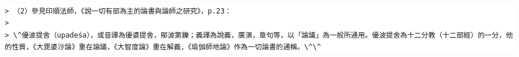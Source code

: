     > （2）參見印順法師，《說一切有部為主的論書與論師之研究》，p.23：
    >
    > \^優波提舍（upadeśa），或音譯為優婆提舍，鄔波第鑠；義譯為說義，廣演，章句等，以「論議」為一般所通用。優波提舍為十二分教（十二部經）的一分，他的性質，《大毘婆沙論》重在論議，《大智度論》重在解義，《瑜伽師地論》作為一切論書的通稱。\^\^

[^135]: 益：4.增加。（《漢語大詞典》（七），p.1422）

[^136]: 《大品經義疏》卷10：

    > \^問：「常啼云何能七年不坐臥耶？」
    >
    > 答：「此時好世，七年如今七日。又時人福德康健，雖七年不以為患也。又天神護令不疲極也。」\^\^（卍新續藏24，344a14-17）

[^137]: 〔故〕－【宋】【元】【明】【宮】。（大正25，749d，n.1）

[^138]: 《大品經義疏》卷10：「\^七年入定者，常啼及始行之人見法尚居家受五欲或言有染，故七年入深三昧則顯無所著也。\^\^」（卍新續藏24，344a10-12）

[^139]: 〔熟〕－【宋】【元】【明】【宮】。（大正25，749d，n.2）

[^140]: 《正觀》（6），p.223：參見《大智度論》卷5〈1
    序品〉（大正25，96b29-97a24）、卷28〈1
    序品〉（大正25，268b22-c20）、卷41〈8
    勸學品〉（大正25，361a7-21）、卷47〈18
    摩訶衍品〉（大正25，396b26-402c）。

[^141]: 者＋（說行）【元】【明】。（大正25，749d，n.3）

[^142]: 參見《正觀》（6），p.307，n.184：

    > 《大智度論》這一句話是在解說經文：「\^爾時，曇無竭菩薩，七歲一心入無量阿僧祇菩薩三昧，及行般若波羅蜜方便力。薩陀波崙菩薩，七歲經行、住立，不坐、不臥，無有睡眠，無欲恚惱，心不著味；但念曇無竭菩薩摩訶薩何時當從三昧起，出而說法。\^\^」（大正25，745c20-24）從經文來看，「行般若波羅蜜方便力」，似乎很廣泛，《大智度論》解釋成「如方便品中說」，很難確定究竟是指什麼。......因為篇幅的限制，此處只列出《大品般若經》、《大智度論》的一些說法，但應該可以看出「方便」的豐富內容。參見《大智度論》卷35〈2
    > 報應品〉（《摩訶般若波羅蜜經》作〈2
    > 奉鉢品〉）（大正25，317b29-c7）、卷38〈4
    > 往生品〉（大正25，337b28-343c1）、卷38〈11
    > 幻人無作品〉（大正25，377a17-379b12）、卷50〈20
    > 發趣品〉（大正25，417a19-24）、卷56〈31
    > 滅諍亂品〉（大正25，460b7-12）、卷57〈32
    > 寶塔校量品〉（大正25，465b7-11）、卷58〈34
    > 勸受持品〉（大正25，468c1-11）、卷63〈42
    > 歎淨品〉（大正25，508a20-b5）、卷72〈54
    > 大如品〉（大正25，565a18-566a1）、卷77〈63
    > 等學品〉（大正25，605a10-13）、卷85〈71
    > 道樹品〉（大正25，652c29-653a25）、卷85〈73
    > 種善根品〉（大正25，657b23-b19）、卷90〈80
    > 實際品〉（大正25，692c28-694a14）。

[^143]: （1）〔觀〕－【聖】【石】。（大正25，749d，n.4）

    > （2）《大智度論》卷39〈4
    > 往生品〉：「\^三惡覺，所謂欲覺、瞋覺、惱覺名為麁。\^\^」（大正25，346a3）

[^144]: 生＝至【宋】【元】【明】【宮】。（大正25，749d，n.5）

[^145]: 但＋（生）【聖】。（大正25，749d，n.6）

[^146]: 一心＝生一【宋】【元】【明】【宮】。（大正25，749d，n.7）

[^147]: 案：此一問答可與上文「\^問曰：薩陀波崙先知師七歲不出不？答曰：初來不知故\^\^」（大正25，748c15-16）相互比對。

[^148]: 答＋（波崙云）【元】【明】。（大正25，749d，n.8）

[^149]: 知＋（復）【石】。（大正25，749d，n.9）

[^150]: 參見《大般若波羅蜜多經卷》卷400〈78 法涌菩薩品〉：

    > \^爾時，常啼菩薩摩訶薩如是精勤過七歲已，欻然聞有空中聲言：「咄！善男子！却後七日，法涌菩薩當從定起，於此城中宣說正法。\^\^」（大正6，1070b28-c2）

[^151]: 〔時〕－【宋】【元】【明】【宮】。（大正25，749d，n.10）

[^152]: 文＝牟【石】。（大正25，749d，n.11）

[^153]: 參見《雜阿含經》卷17（481經）（大正2，122b13-17），《雜阿含經》卷29（807經）（大正2，207a8-12），《雜阿含經》卷29（808經）（大正2，207b14-17）。

[^154]: 愛＝受【宮】。（大正25，749d，n.12）

[^155]: 展：5.施展。（《漢語大詞典》（四），p.42）

[^156]: 茵：3.襯墊，褥子。（《漢語大詞典》（九），p.378）

[^157]: （1）褥＝蓐【宮】【石】。（大正25，749d，n.13）

    > （2）茵褥：亦作"茵蓐"，床墊子。（《漢語大詞典》（九），p.379）

[^158]: 至：17.真摯，誠摯。18.周備，周到。20.充分，充足。（《漢語大詞典》（八），p.782）

[^159]: 〔座〕－【聖】【石】。（大正25，749d，n.14）

[^160]: 蔽＝蔽【石】＊。（大正25，749d，n.15）

[^161]: 劣＝少【聖】。（大正25，749d，n.16）

[^162]: 鄙：10.以為羞恥。（《漢語大詞典》（十），p.675）


[^1]: （大智度論......九）十八字＝（大智度論卷第九十九釋曇無竭品第八十九上）十九字【宋】【元】，＝（大智度論卷第九十九釋曇無竭品第八十九之上）二十字【明】，＝（大智度論卷第九十九釋說般若相品第八十九上）二十一字【宮】，＝（大智度經論卷第九十九釋第八十八品上）十七字【聖】，＝（摩訶般若波羅蜜品第八十八曇無竭品九十九）十九字【石】。（大正25，744d，n.17）
[^2]: 《大品經義疏》卷10：
[^3]: 《大般若波羅蜜多經》卷399〈78 法涌菩薩品〉：
[^4]: 《大般若波羅蜜多經》卷399〈78
[^5]: （水）＋於【石】。（大正25，744d，n.19）
[^6]: 西海南海＝南海西海【石】。（大正25，744d，n.20）
[^7]: 〔耶〕－【宋】【元】【明】【宮】。（大正25，744d，n.21）
[^8]: 〔若〕－【宋】【元】【明】【宮】。（大正25，745d，n.1）
[^9]: 《大般若波羅蜜多經》卷399〈78 法涌菩薩品〉：
[^10]: 〔諸〕－【宋】【元】【明】【宮】【聖】【石】。（大正25，745d，n.2）
[^11]: 是＋（諸）【聖】【石】。（大正25，745d，n.3）
[^12]: 《大般若波羅蜜多經》卷400〈78
[^13]: 《大般若波羅蜜多經》卷400〈78
[^14]: 《大品經義疏》卷10：
[^15]: 皆＋（是）【宋】【元】【明】【宮】【聖】【石】。（大正25，745d，n.4）
[^16]: 《大般若波羅蜜多經》卷400〈78
[^17]: 《大般若波羅蜜多經》卷400〈78
[^18]: 箜篌：古代撥弦樂器名。有豎式和臥式兩種。（《漢語大詞典》（八），p.1206）
[^19]: 槽：3.弦樂器上架弦的凹格子。以檀木或玉石製成的叫檀槽或石槽。（《漢語大詞典》（四），p.1257）
[^20]: 頸：2.指物體像人體頸部的部位。（《漢語大詞典》（十二），p.311）
[^21]: 絃＝弦【宮】【石】＊。（大正25，745d，n.5）
[^22]: 棍＝枇【聖】【石】＊。（大正25，745d，n.6）
[^23]: 〔不從柱出〕－【宋】【元】【明】【宮】【聖】。（大正25，745d，n.7）
[^24]: 從＝來【宋】【元】【明】【宮】。（大正25，745d，n.8）
[^25]: 《大般若波羅蜜多經》卷400〈78
[^26]: 《大般若波羅蜜多經》卷400〈78
[^27]: 《大般若波羅蜜多經》卷400〈78
[^28]: 《大品經義疏》卷10：
[^29]: 我＋（應）【宋】【元】【明】【宮】，我＋（應）【聖】，我＋（於）【石】。（大正25，745d，n.9）
[^30]: 何＋（以）【石】。（大正25，745d，n.10）
[^31]: 使＝便【石】。（大正25，745d，n.11）
[^32]: 故＋（為）【宋】【宮】。（大正25，745d，n.12）
[^33]: 〔諸〕－【宋】【宮】。（大正25，745d，n.13）
[^34]: 《大般若波羅蜜多經卷》卷400〈78 法涌菩薩品〉：
[^35]: 屬：6.歸屬，隸屬。（《漢語大詞典》（四），p.64）
[^36]: 〔三〕－【宋】【元】【明】【宮】【聖】。（大正25，745d，n.14）
[^37]: 手＝掌【元】【明】。（大正25，745d，n.15）
[^38]: 《大般若波羅蜜多經》卷400〈78 法涌菩薩品〉：
[^39]: 《大品經義疏》卷10：
[^40]: 《大般若波羅蜜多經》卷400〈78
[^41]: 說＝設【明】。（大正25，745d，n.16）
[^42]: 灑＋（掃）【聖】【石】。（大正25，745d，n.17）
[^43]: 〔地〕－【聖】【石】。（大正25，745d，n.18）
[^44]: 《大般若波羅蜜多經》卷400〈78 法涌菩薩品〉：
[^45]: 〔菩薩〕－【宋】【元】【明】【宮】。（大正25，745d，n.19）
[^46]: 蔽＝弊【石】。（大正25，746d，n.1）
[^47]: 〔行乃至〕－【宋】【元】【明】【宮】。（大正25，746d，n.2）
[^48]: 稽留：1.延遲，停留。（《漢語大詞典》（八），p.121）
[^49]: 《大般若波羅蜜多經》卷400〈78 法涌菩薩品〉：
[^50]: （1）坋（\^ㄈㄣˋ\^\^）：2.謂粉狀物敷灑於他物。（《漢語大詞典》（二），p.1055）
[^51]: 《大般若波羅蜜多經》卷400〈78 法涌菩薩品〉：
[^52]: 《大般若波羅蜜多經》卷400〈78 法涌菩薩品〉：
[^53]: （1）石＝碩【宋】【元】【宮】。（大正25，746d，n.3）
[^54]: 華＋（已）【元】【明】。（大正25，746d，n.4）
[^55]: 淨＝得【宋】【元】【明】【宮】【聖】。（大正25，746d，n.5）
[^56]: （論）＋釋【元】【明】【石】。（大正25，746d，n.6）
[^57]: 〔法〕－【宋】【元】【明】【宮】【聖】【石】。（大正25，746d，n.7）
[^58]: 〔般若〕－【宋】【元】【明】【宮】。（大正25，746d，n.8）
[^59]: 〔若〕－【宋】【元】【明】【宮】。（大正25，746d，n.9）
[^60]: 有關五求門的論述，參見：
[^61]: 《大智度論》卷26〈1
[^62]: 〔是〕－【聖】。（大正25，746d，n.10）
[^63]: 《大正藏》原作「應」，今依《高麗藏》作「種」（第14冊，1364b17）。
[^64]: 是＝時【宋】【元】【明】【宮】。（大正25，746d，n.11）
[^65]: 生＋（離）【宋】【元】【明】【宮】【聖】【石】。（大正25，746d，n.12）
[^66]: 法＋（拳）【宋】【元】【明】【宮】【聖】【石】。（大正25，746d，n.13）
[^67]: 答＝問【宋】【元】【明】【宮】。（大正25，746d，n.14）
[^68]: （1）在＝有【石】。（大正25，746d，n.15）
[^69]: 種＝眾【明】。（大正25，746d，n.16）
[^70]: 〔佛〕－【宋】【元】【明】【聖】【石】。（大正25，746d，n.17）
[^71]: 邪＝耶【石】＊。（大正25，746d，n.18）
[^72]: 想＝相【宋】【元】【明】【宮】【聖】。（大正25，746d，n.19）
[^73]: 如＋（是）【宋】【元】【明】【宮】，（如）【聖】【石】。（大正25，747d，n.1）
[^74]: 〔有〕－【宋】【元】【明】【宮】。（大正25，747d，n.2）
[^75]: （中）＋名【宋】【元】【明】【宮】。（大正25，747d，n.3）
[^76]: 〔所〕－【宋】【元】【明】【宮】。（大正25，747d，n.4）
[^77]: 法＝佛【石】。（大正25，747d，n.5）
[^78]: 〔如〕－【宋】【元】【明】【宮】。（大正25，747d，n.6）
[^79]: 自＝目【宋】【元】【明】【宮】。（大正25，747d，n.7）
[^80]: 法＋（令苦樂）【石】。（大正25，747d，n.8）
[^81]: 切＋（種）【聖】。（大正25，747d，n.9）
[^82]: 〔雖〕－【石】。（大正25，747d，n.10）
[^83]: 〔信〕－【宋】【元】【明】【宮】。（大正25，747d，n.11）
[^84]: 乃至＝及【聖】【石】。（大正25，747d，n.12）
[^85]: （1）植＝殖【聖】【石】。（大正25，747d，n.13）
[^86]: 〔必〕－【石】。（大正25，747d，n.14）
[^87]: 墮＝隨【明】，明註曰「隨」，宋南藏作「墮」【聖】。（大正25，747d，n.15）
[^88]: 心＝意【宮】。（大正25，747d，n.16）
[^89]: 在＋（於）【石】。（大正25，747d，n.17）
[^90]: 瓦礫：1.破碎的磚頭瓦片。亦以形容荒廢頹敗的景象。2.比喻無價值的東西。（《漢語大詞典》（五），p.287）
[^91]: 懶＝\[宋-木+（袖-由+衣）\]【石】。（大正25，747d，n.18）
[^92]: 懶＝\[宋-木+（袖-由+衣）\]【聖】【石】。（大正25，747d，n.19）
[^93]: 〔能〕－【宋】【元】【明】【宮】【聖】【石】。（大正25，747d，n.20）
[^94]: （1）〔門〕－【宋】【元】【明】【宮】【聖】【石】。（大正25，747d，n.21）
[^95]: 參見《中阿含經》卷58（211經）《大拘絺羅經》：「\^尊者大拘絺羅答曰：二因二緣而生正見。云何為二？一者、從他聞，二者、內自思惟。是謂二因二緣而生正見。\^\^」（大正1，791a1-3）
[^96]: 絃＝弦【宮】【石】。（大正25，747d，n.22）
[^97]: 棍＝枇【宮】。（大正25，747d，n.23）
[^98]: 知＝如【宋】【元】【明】【宮】。（大正25，747d，n.24）
[^99]: 文＝曼【宋】【元】【明】【宮】。（大正25，748d，n.1）
[^100]: 供養＝恭敬【宋】【元】【明】【宮】，養＝敬【石】。（大正25，748d，n.2）
[^101]: 試＋（試）【宋】【元】【明】【宮】【聖】【石】。（大正25，748d，n.3）
[^102]: 參見《大智度論》卷98〈88 薩陀波崙品〉：
[^103]: 〔女〕－【宋】【元】【明】【宮】【石】。（大正25，748d，n.4）
[^104]: （1）短：6.缺少。7.淺薄，譾陋。（《漢語大詞典》（七），p.1538）
[^105]: 著＋（迷）【聖】【石】。（大正25，748d，n.5）
[^106]: 又＝人【宋】【元】【明】【宮】。（大正25，748d，n.6）
[^107]: 女＋（人）【石】。（大正25，748d，n.7）
[^108]: 禮＝體【宋】【元】【明】【宮】【聖】。（大正25，748d，n.8）
[^109]: 汝＝女【聖】。（大正25，748d，n.9）
[^110]: 用心：1.使用心力。3.費心，留意。（《漢語大詞典》（一），p.1022）
[^111]: 處分：1.處理，處置。（《漢語大詞典》（八），p.837）
[^112]: 〔人〕－【聖】【石】。（大正25，748d，n.10）
[^113]: 案：此「已」字，疑應作「己」。
[^114]: 得＋（得）【聖】。（大正25，748d，n.11）
[^115]: 舊人：2.原有的人員。3.舊交。（《漢語大詞典》（八），p.1298）
[^116]: 厭：1.嫌棄，憎惡，厭煩。（《漢語大詞典》（一），p.941）
[^117]: 息：10.停止，停息。11.休息。（《漢語大詞典》（七），p.501）
[^118]: 妨：2.阻礙，妨礙。（《漢語大詞典》（四），p.310）
[^119]: 廢：5.曠廢，懈怠。9.停止，中止。（《漢語大詞典》（三），p.1279）
[^120]: 雜：2.混雜，參雜。5.多，繁多。（《漢語大詞典》（十一），p.868）
[^121]: 在＝有【元】【明】。（大正25，748d，n.12）
[^122]: 定＝空【宋】【元】【明】【宮】。（大正25，748d，n.13）
[^123]: 〔大〕－【宋】【元】【明】【宮】【聖】【石】。（大正25，748d，n.14）
[^124]: 坐臥＝臥坐【石】。（大正25，748d，n.15）
[^125]: 案：此一問答可對照下文「\^問曰：薩陀波崙云何得知過七歲已曇無竭當出？......\^\^。」（《大智度論》卷99〈89
[^126]: 《大正藏》原作「不」，今依《高麗藏》作「又」（第14冊，1367b19）。
[^127]: 〔臥〕－【宋】【元】【明】【宮】。（大正25，748d，n.16）
[^128]: 大人：6.指德行高尚、志趣高遠的人。（《漢語大詞典》（二），p.1322）
[^129]: 軟＝濡【石】。（大正25，748d，n.17）
[^130]: （1）勤＝脇【元】【明】【宮】。（大正25，748d，n.18）
[^131]: （1）脇＝䯇【宋】【宮】，＝勒【聖】【石】。（大正25，748d，n.19）
[^132]: 聞＝間【宮】。（大正25，748d，n.20）
[^133]: 參見《大唐西域記》卷2：
[^134]: （1）參見《大智度論》卷33〈1
[^163]: 蔽＝蔽【石】＊。（大正25，749d，n.15-1）
[^164]: 沮＝爼【石】＊。（大正25，749d，n.17）
[^165]: 沮壞：毀壞，敗壞，破壞。（《漢語大詞典》（五），p.1072）
[^166]: 淹：3.淹沒，沉沒。13.用同" 掩
[^167]: 參見《大智度論》卷14〈1 序品〉（大正25，166 c3-21）。
[^168]: 《正觀》（6），p.224：參見《大智度論》卷16（大正25，178c20-28）、卷49（大正25，412a20-23）。
[^169]: 〔壞〕－【聖】【石】。（大正25，749d，n.18）
[^170]: 〔長〕－【宋】【元】【明】【宮】。（大正25，749d，n.19）
[^171]: 〔如〕－【宋】【元】【明】【宮】。（大正25，749d，n.20）
